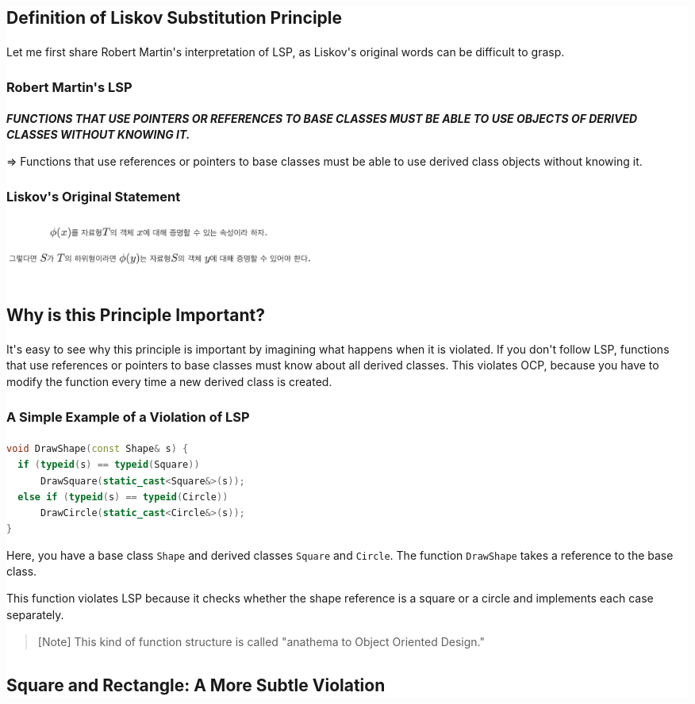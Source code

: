 ## Definition of Liskov Substitution Principle

Let me first share Robert Martin's interpretation of LSP, as Liskov's original words can be difficult to grasp.

### Robert Martin's LSP

**_FUNCTIONS THAT USE POINTERS OR REFERENCES TO BASE CLASSES MUST BE ABLE TO USE OBJECTS OF DERIVED CLASSES WITHOUT KNOWING IT._**

=> Functions that use references or pointers to base classes must be able to use derived class objects without knowing it.

### Liskov's Original Statement

<img src="2.png" width="400px">

## Why is this Principle Important?

It's easy to see why this principle is important by imagining what happens when it is violated. If you don't follow LSP, functions that use references or pointers to base classes must know about all derived classes. This violates OCP, because you have to modify the function every time a new derived class is created.

### A Simple Example of a Violation of LSP

```cpp
void DrawShape(const Shape& s) {
  if (typeid(s) == typeid(Square))
      DrawSquare(static_cast<Square&>(s));
  else if (typeid(s) == typeid(Circle))
      DrawCircle(static_cast<Circle&>(s));
}
```

Here, you have a base class `Shape` and derived classes `Square` and `Circle`. The function `DrawShape` takes a reference to the base class.

This function violates LSP because it checks whether the shape reference is a square or a circle and implements each case separately.

> [Note] This kind of function structure is called "anathema to Object Oriented Design."

## Square and Rectangle: A More Subtle Violation
